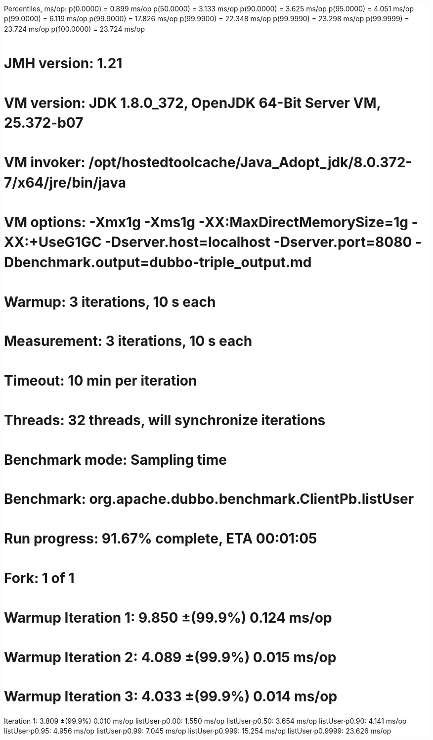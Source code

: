   Percentiles, ms/op:
      p(0.0000) =      0.899 ms/op
     p(50.0000) =      3.133 ms/op
     p(90.0000) =      3.625 ms/op
     p(95.0000) =      4.051 ms/op
     p(99.0000) =      6.119 ms/op
     p(99.9000) =     17.826 ms/op
     p(99.9900) =     22.348 ms/op
     p(99.9990) =     23.298 ms/op
     p(99.9999) =     23.724 ms/op
    p(100.0000) =     23.724 ms/op


# JMH version: 1.21
# VM version: JDK 1.8.0_372, OpenJDK 64-Bit Server VM, 25.372-b07
# VM invoker: /opt/hostedtoolcache/Java_Adopt_jdk/8.0.372-7/x64/jre/bin/java
# VM options: -Xmx1g -Xms1g -XX:MaxDirectMemorySize=1g -XX:+UseG1GC -Dserver.host=localhost -Dserver.port=8080 -Dbenchmark.output=dubbo-triple_output.md
# Warmup: 3 iterations, 10 s each
# Measurement: 3 iterations, 10 s each
# Timeout: 10 min per iteration
# Threads: 32 threads, will synchronize iterations
# Benchmark mode: Sampling time
# Benchmark: org.apache.dubbo.benchmark.ClientPb.listUser

# Run progress: 91.67% complete, ETA 00:01:05
# Fork: 1 of 1
# Warmup Iteration   1: 9.850 ±(99.9%) 0.124 ms/op
# Warmup Iteration   2: 4.089 ±(99.9%) 0.015 ms/op
# Warmup Iteration   3: 4.033 ±(99.9%) 0.014 ms/op
Iteration   1: 3.809 ±(99.9%) 0.010 ms/op
                 listUser·p0.00:   1.550 ms/op
                 listUser·p0.50:   3.654 ms/op
                 listUser·p0.90:   4.141 ms/op
                 listUser·p0.95:   4.956 ms/op
                 listUser·p0.99:   7.045 ms/op
                 listUser·p0.999:  15.254 ms/op
                 listUser·p0.9999: 23.626 ms/op